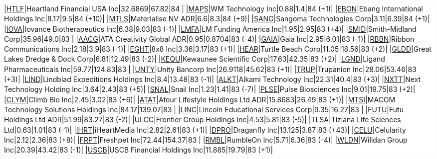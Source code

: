 |[HTLF](https://finance.yahoo.com/quote/HTLF/)|Heartland Financial USA Inc|32.6869|67.82|84 |
|[MAPS](https://finance.yahoo.com/quote/MAPS/)|WM Technology Inc|0.88|1.4|84 (+1)|
|[EBON](https://finance.yahoo.com/quote/EBON/)|Ebang International Holdings Inc|8.17|9.5|84 (+10)|
|[MTLS](https://finance.yahoo.com/quote/MTLS/)|Materialise NV ADR|6.6|8.3|84 (+9)|
|[SANG](https://finance.yahoo.com/quote/SANG/)|Sangoma Technologies Corp|3.11|6.39|84 (+1)|
|[IOVA](https://finance.yahoo.com/quote/IOVA/)|Iovance Biotherapeutics Inc|6.38|9.03|83 (-1)|
|[LMFA](https://finance.yahoo.com/quote/LMFA/)|LM Funding America Inc|1.95|2.95|83 (+4)|
|[SMID](https://finance.yahoo.com/quote/SMID/)|Smith-Midland Corp|35.96|49.0|83 |
|[AACG](https://finance.yahoo.com/quote/AACG/)|ATA Creativity Global ADR|0.95|0.8704|83 (-4)|
|[GAIA](https://finance.yahoo.com/quote/GAIA/)|Gaia Inc|2.95|6.01|83 (-1)|
|[RBBN](https://finance.yahoo.com/quote/RBBN/)|Ribbon Communications Inc|2.18|3.9|83 (-1)|
|[EGHT](https://finance.yahoo.com/quote/EGHT/)|8x8 Inc|3.36|3.17|83 (+1)|
|[HEAR](https://finance.yahoo.com/quote/HEAR/)|Turtle Beach Corp|11.05|18.56|83 (+2)|
|[GLDD](https://finance.yahoo.com/quote/GLDD/)|Great Lakes Dredge & Dock Corp|6.81|12.49|83 (-2)|
|[KEQU](https://finance.yahoo.com/quote/KEQU/)|Kewaunee Scientific Corp|17.63|42.35|83 (+2)|
|[LGND](https://finance.yahoo.com/quote/LGND/)|Ligand Pharmaceuticals Inc|59.77|124.83|83 |
|[UNTY](https://finance.yahoo.com/quote/UNTY/)|Unity Bancorp Inc|26.9118|45.62|83 (+1)|
|[TRUP](https://finance.yahoo.com/quote/TRUP/)|Trupanion Inc|28.06|53.46|83 (+3)|
|[LIND](https://finance.yahoo.com/quote/LIND/)|Lindblad Expeditions Holdings Inc|8.4|13.48|83 (-1)|
|[ALKT](https://finance.yahoo.com/quote/ALKT/)|Alkami Technology Inc|22.31|40.4|83 (+3)|
|[NXTT](https://finance.yahoo.com/quote/NXTT/)|Next Technology Holding Inc|3.64|2.43|83 (+5)|
|[SNAL](https://finance.yahoo.com/quote/SNAL/)|Snail Inc|1.23|1.41|83 (-7)|
|[PLSE](https://finance.yahoo.com/quote/PLSE/)|Pulse Biosciences Inc|9.01|19.75|83 (+2)|
|[CLYM](https://finance.yahoo.com/quote/CLYM/)|Climb Bio Inc|2.45|3.02|83 (+6)|
|[ATAT](https://finance.yahoo.com/quote/ATAT/)|Atour Lifestyle Holdings Ltd ADR|15.8683|26.49|83 (+1)|
|[MTSI](https://finance.yahoo.com/quote/MTSI/)|MACOM Technology Solutions Holdings Inc|84.17|139.07|83 |
|[LINC](https://finance.yahoo.com/quote/LINC/)|Lincoln Educational Services Corp|9.35|16.27|83 |
|[FUTU](https://finance.yahoo.com/quote/FUTU/)|Futu Holdings Ltd ADR|51.99|83.27|83 (-2)|
|[ULCC](https://finance.yahoo.com/quote/ULCC/)|Frontier Group Holdings Inc|4.53|5.81|83 (-5)|
|[TLSA](https://finance.yahoo.com/quote/TLSA/)|Tiziana Life Sciences Ltd|0.63|1.01|83 (-1)|
|[IHRT](https://finance.yahoo.com/quote/IHRT/)|iHeartMedia Inc|2.82|2.61|83 (+1)|
|[DPRO](https://finance.yahoo.com/quote/DPRO/)|Draganfly Inc|13.125|3.87|83 (+43)|
|[CELU](https://finance.yahoo.com/quote/CELU/)|Celularity Inc|2.12|2.36|83 (+8)|
|[FRPT](https://finance.yahoo.com/quote/FRPT/)|Freshpet Inc|72.44|154.37|83 |
|[RMBL](https://finance.yahoo.com/quote/RMBL/)|RumbleOn Inc|5.71|6.36|83 (-4)|
|[WLDN](https://finance.yahoo.com/quote/WLDN/)|Willdan Group Inc|20.39|43.42|83 (-1)|
|[USCB](https://finance.yahoo.com/quote/USCB/)|USCB Financial Holdings Inc|11.885|19.79|83 (+1)|